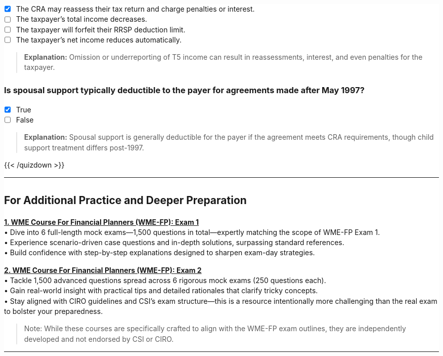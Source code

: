 - [x] The CRA may reassess their tax return and charge penalties or interest.
- [ ] The taxpayer’s total income decreases.
- [ ] The taxpayer will forfeit their RRSP deduction limit.
- [ ] The taxpayer’s net income reduces automatically.

> **Explanation:** Omission or underreporting of T5 income can result in reassessments, interest, and even penalties for the taxpayer.

### Is spousal support typically deductible to the payer for agreements made after May 1997?

- [x] True
- [ ] False

> **Explanation:** Spousal support is generally deductible for the payer if the agreement meets CRA requirements, though child support treatment differs post-1997.

{{< /quizdown >}}

---

## For Additional Practice and Deeper Preparation

**[1. WME Course For Financial Planners (WME-FP): Exam 1](https://www.udemy.com/course/csi-wme-fp-exam1/?referralCode=1A23C67E56971C0A73D5)**  
• Dive into 6 full-length mock exams—1,500 questions in total—expertly matching the scope of WME-FP Exam 1.  
• Experience scenario-driven case questions and in-depth solutions, surpassing standard references.  
• Build confidence with step-by-step explanations designed to sharpen exam-day strategies.

**[2. WME Course For Financial Planners (WME-FP): Exam 2](https://www.udemy.com/course/csi-wme-fp-exam2/?referralCode=25879CCDED7B7905BBA8)**  
• Tackle 1,500 advanced questions spread across 6 rigorous mock exams (250 questions each).  
• Gain real-world insight with practical tips and detailed rationales that clarify tricky concepts.  
• Stay aligned with CIRO guidelines and CSI’s exam structure—this is a resource intentionally more challenging than the real exam to bolster your preparedness.

> Note: While these courses are specifically crafted to align with the WME-FP exam outlines, they are independently developed and not endorsed by CSI or CIRO.

---
